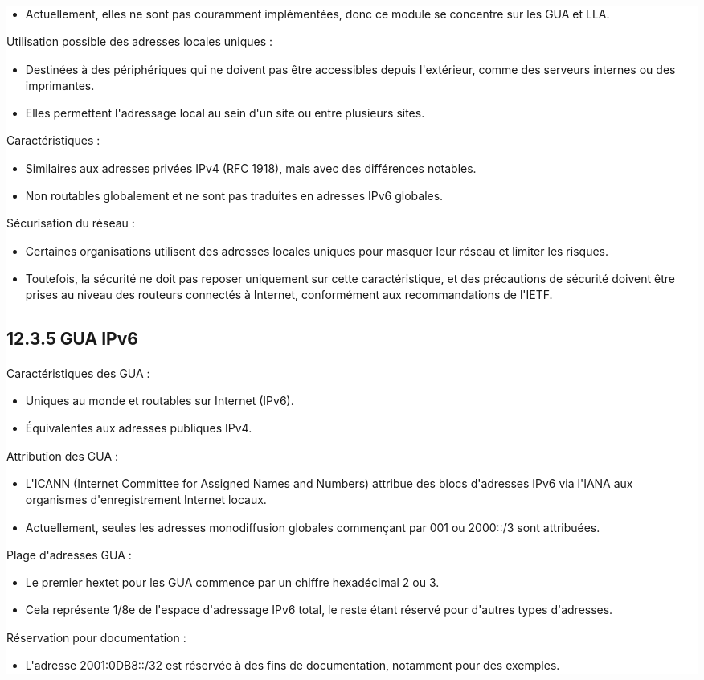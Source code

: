 - Actuellement, elles ne sont pas couramment implémentées, donc ce module se concentre sur les GUA et LLA.
    

Utilisation possible des adresses locales uniques :

- Destinées à des périphériques qui ne doivent pas être accessibles depuis l'extérieur, comme des serveurs internes ou des imprimantes.
    
- Elles permettent l'adressage local au sein d'un site ou entre plusieurs sites.
    

Caractéristiques :

- Similaires aux adresses privées IPv4 (RFC 1918), mais avec des différences notables.
    
- Non routables globalement et ne sont pas traduites en adresses IPv6 globales.
    

Sécurisation du réseau :

- Certaines organisations utilisent des adresses locales uniques pour masquer leur réseau et limiter les risques.
    
- Toutefois, la sécurité ne doit pas reposer uniquement sur cette caractéristique, et des précautions de sécurité doivent être prises au niveau des routeurs connectés à Internet, conformément aux recommandations de l'IETF.
    

  
  
  
  
  

## 12.3.5 GUA IPv6 

  
Caractéristiques des GUA :

- Uniques au monde et routables sur Internet (IPv6).
    
- Équivalentes aux adresses publiques IPv4.
    

Attribution des GUA :

- L'ICANN (Internet Committee for Assigned Names and Numbers) attribue des blocs d'adresses IPv6 via l'IANA aux organismes d'enregistrement Internet locaux.
    
- Actuellement, seules les adresses monodiffusion globales commençant par 001 ou 2000::/3 sont attribuées.
    

Plage d'adresses GUA :

- Le premier hextet pour les GUA commence par un chiffre hexadécimal 2 ou 3.
    
- Cela représente 1/8e de l'espace d'adressage IPv6 total, le reste étant réservé pour d'autres types d'adresses.
    

Réservation pour documentation :

- L'adresse 2001:0DB8::/32 est réservée à des fins de documentation, notamment pour des exemples.
    